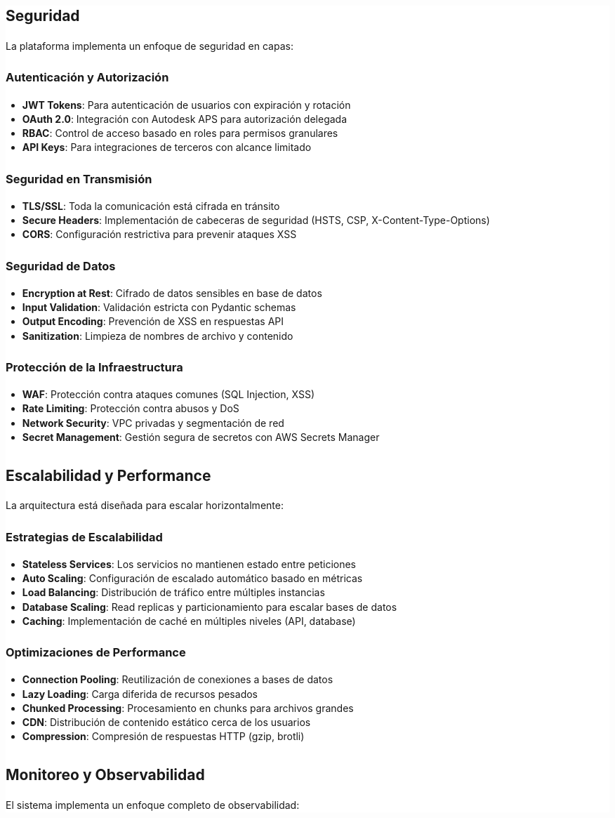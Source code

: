 ## Seguridad

La plataforma implementa un enfoque de seguridad en capas:

### Autenticación y Autorización
- **JWT Tokens**: Para autenticación de usuarios con expiración y rotación
- **OAuth 2.0**: Integración con Autodesk APS para autorización delegada
- **RBAC**: Control de acceso basado en roles para permisos granulares
- **API Keys**: Para integraciones de terceros con alcance limitado

### Seguridad en Transmisión
- **TLS/SSL**: Toda la comunicación está cifrada en tránsito
- **Secure Headers**: Implementación de cabeceras de seguridad (HSTS, CSP, X-Content-Type-Options)
- **CORS**: Configuración restrictiva para prevenir ataques XSS

### Seguridad de Datos
- **Encryption at Rest**: Cifrado de datos sensibles en base de datos
- **Input Validation**: Validación estricta con Pydantic schemas
- **Output Encoding**: Prevención de XSS en respuestas API
- **Sanitization**: Limpieza de nombres de archivo y contenido

### Protección de la Infraestructura
- **WAF**: Protección contra ataques comunes (SQL Injection, XSS)
- **Rate Limiting**: Protección contra abusos y DoS
- **Network Security**: VPC privadas y segmentación de red
- **Secret Management**: Gestión segura de secretos con AWS Secrets Manager

## Escalabilidad y Performance

La arquitectura está diseñada para escalar horizontalmente:

### Estrategias de Escalabilidad
- **Stateless Services**: Los servicios no mantienen estado entre peticiones
- **Auto Scaling**: Configuración de escalado automático basado en métricas
- **Load Balancing**: Distribución de tráfico entre múltiples instancias
- **Database Scaling**: Read replicas y particionamiento para escalar bases de datos
- **Caching**: Implementación de caché en múltiples niveles (API, database)

### Optimizaciones de Performance
- **Connection Pooling**: Reutilización de conexiones a bases de datos
- **Lazy Loading**: Carga diferida de recursos pesados
- **Chunked Processing**: Procesamiento en chunks para archivos grandes
- **CDN**: Distribución de contenido estático cerca de los usuarios
- **Compression**: Compresión de respuestas HTTP (gzip, brotli)

## Monitoreo y Observabilidad

El sistema implementa un enfoque completo de observabilidad:
